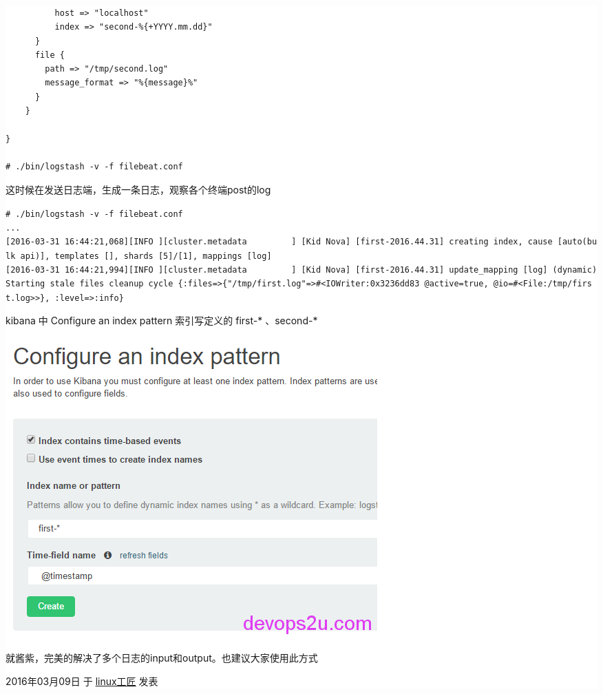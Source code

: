 ```
          host => "localhost"
          index => "second-%{+YYYY.mm.dd}"
      }
      file {
        path => "/tmp/second.log"
        message_format => "%{message}%"
      }
    }
 
}

# ./bin/logstash -v -f filebeat.conf
```

这时候在发送日志端，生成一条日志，观察各个终端post的log

```
# ./bin/logstash -v -f filebeat.conf 
...
[2016-03-31 16:44:21,068][INFO ][cluster.metadata         ] [Kid Nova] [first-2016.44.31] creating index, cause [auto(bulk api)], templates [], shards [5]/[1], mappings [log]
[2016-03-31 16:44:21,994][INFO ][cluster.metadata         ] [Kid Nova] [first-2016.44.31] update_mapping [log] (dynamic)
Starting stale files cleanup cycle {:files=>{"/tmp/first.log"=>#<IOWriter:0x3236dd83 @active=true, @io=#<File:/tmp/first.log>>}, :level=>:info}
```

kibana 中 Configure an index pattern 索引写定义的 first-*  、second-*

![ELK日志服务使用-filebeat多文件发送 - 第3张  | linux工匠|关注运维自动化|Python开发|linux高可用集群|数据库维护|性能提优|系统架构](../images/2016/03/logstash-filebeat1.png)

就酱紫，完美的解决了多个日志的input和output。也建议大家使用此方式

2016年03月09日 于 [linux工匠](http://www.bbotte.com/) 发表